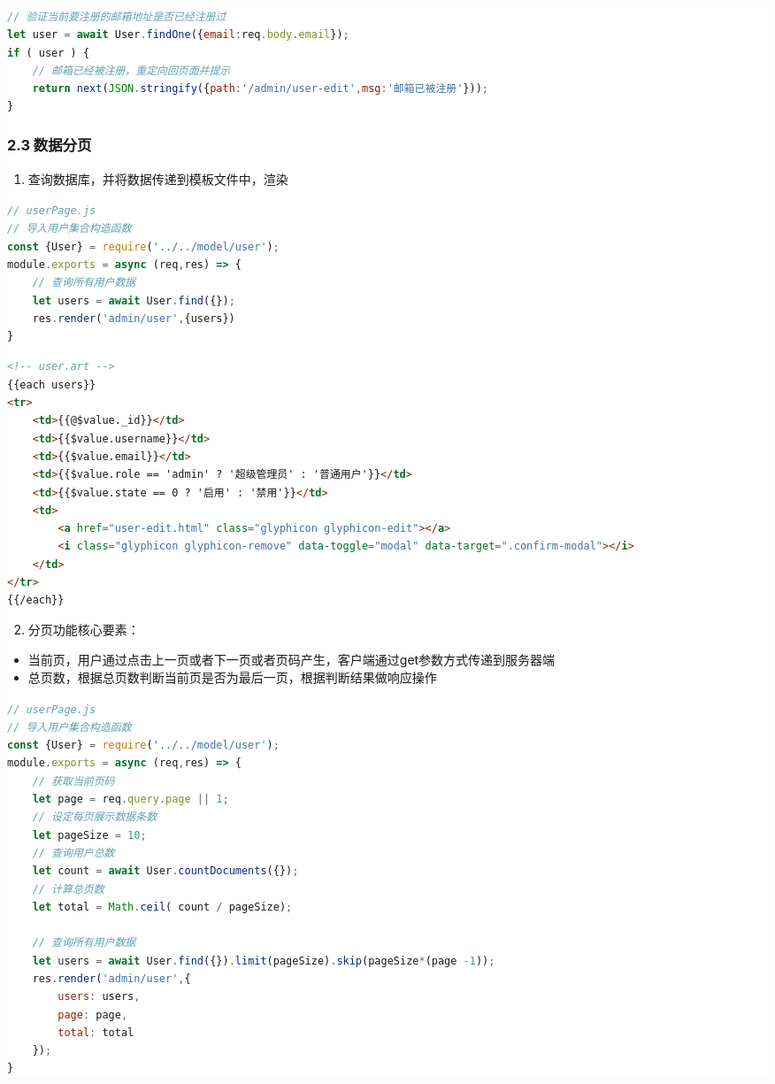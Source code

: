 ```js
// 验证当前要注册的邮箱地址是否已经注册过
let user = await User.findOne({email:req.body.email});
if ( user ) {
    // 邮箱已经被注册，重定向回页面并提示
    return next(JSON.stringify({path:'/admin/user-edit',msg:'邮箱已被注册'}));
}
```


### 2.3 数据分页
1. 查询数据库，并将数据传递到模板文件中，渲染 
```js
// userPage.js
// 导入用户集合构造函数
const {User} = require('../../model/user');
module.exports = async (req,res) => {
    // 查询所有用户数据
    let users = await User.find({});
    res.render('admin/user',{users})
}
```
```html
<!-- user.art -->
{{each users}}
<tr>
    <td>{{@$value._id}}</td>
    <td>{{$value.username}}</td>
    <td>{{$value.email}}</td>
    <td>{{$value.role == 'admin' ? '超级管理员' : '普通用户'}}</td>
    <td>{{$value.state == 0 ? '启用' : '禁用'}}</td>
    <td>
        <a href="user-edit.html" class="glyphicon glyphicon-edit"></a>
        <i class="glyphicon glyphicon-remove" data-toggle="modal" data-target=".confirm-modal"></i>
    </td>
</tr>
{{/each}}
```

2. 分页功能核心要素：
- 当前页，用户通过点击上一页或者下一页或者页码产生，客户端通过get参数方式传递到服务器端
- 总页数，根据总页数判断当前页是否为最后一页，根据判断结果做响应操作
```js
// userPage.js
// 导入用户集合构造函数
const {User} = require('../../model/user');
module.exports = async (req,res) => {
    // 获取当前页码
    let page = req.query.page || 1;
    // 设定每页展示数据条数
    let pageSize = 10;
    // 查询用户总数
    let count = await User.countDocuments({});
    // 计算总页数
    let total = Math.ceil( count / pageSize);

    // 查询所有用户数据
    let users = await User.find({}).limit(pageSize).skip(pageSize*(page -1));
    res.render('admin/user',{
        users: users,
        page: page,
        total: total
    });
}
```
```html
```